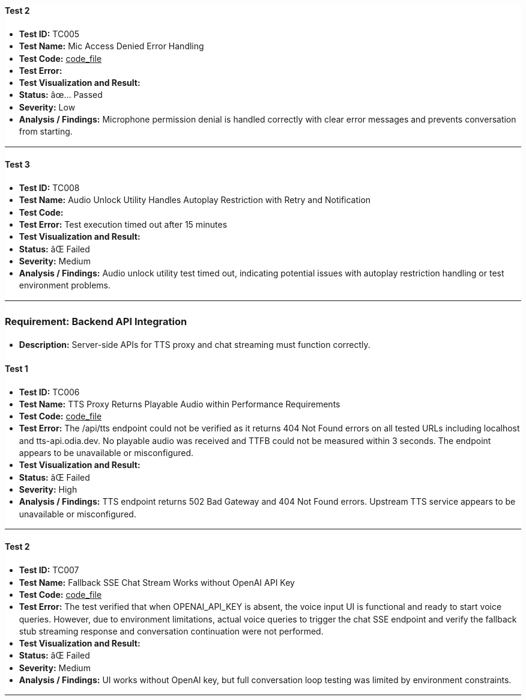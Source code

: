 
#### Test 2
- **Test ID:** TC005
- **Test Name:** Mic Access Denied Error Handling
- **Test Code:** [code_file](./TC005_Mic_Access_Denied_Error_Handling.py)
- **Test Error:** 
- **Test Visualization and Result:**
- **Status:** âœ… Passed
- **Severity:** Low
- **Analysis / Findings:** Microphone permission denial is handled correctly with clear error messages and prevents conversation from starting.

---

#### Test 3
- **Test ID:** TC008
- **Test Name:** Audio Unlock Utility Handles Autoplay Restriction with Retry and Notification
- **Test Code:** 
- **Test Error:** Test execution timed out after 15 minutes
- **Test Visualization and Result:**
- **Status:** âŒ Failed
- **Severity:** Medium
- **Analysis / Findings:** Audio unlock utility test timed out, indicating potential issues with autoplay restriction handling or test environment problems.

---

### Requirement: Backend API Integration
- **Description:** Server-side APIs for TTS proxy and chat streaming must function correctly.

#### Test 1
- **Test ID:** TC006
- **Test Name:** TTS Proxy Returns Playable Audio within Performance Requirements
- **Test Code:** [code_file](./TC006_TTS_Proxy_Returns_Playable_Audio_within_Performance_Requirements.py)
- **Test Error:** The /api/tts endpoint could not be verified as it returns 404 Not Found errors on all tested URLs including localhost and tts-api.odia.dev. No playable audio was received and TTFB could not be measured within 3 seconds. The endpoint appears to be unavailable or misconfigured.
- **Test Visualization and Result:**
- **Status:** âŒ Failed
- **Severity:** High
- **Analysis / Findings:** TTS endpoint returns 502 Bad Gateway and 404 Not Found errors. Upstream TTS service appears to be unavailable or misconfigured.

---

#### Test 2
- **Test ID:** TC007
- **Test Name:** Fallback SSE Chat Stream Works without OpenAI API Key
- **Test Code:** [code_file](./TC007_Fallback_SSE_Chat_Stream_Works_without_OpenAI_API_Key.py)
- **Test Error:** The test verified that when OPENAI_API_KEY is absent, the voice input UI is functional and ready to start voice queries. However, due to environment limitations, actual voice queries to trigger the chat SSE endpoint and verify the fallback stub streaming response and conversation continuation were not performed.
- **Test Visualization and Result:**
- **Status:** âŒ Failed
- **Severity:** Medium
- **Analysis / Findings:** UI works without OpenAI key, but full conversation loop testing was limited by environment constraints.

---